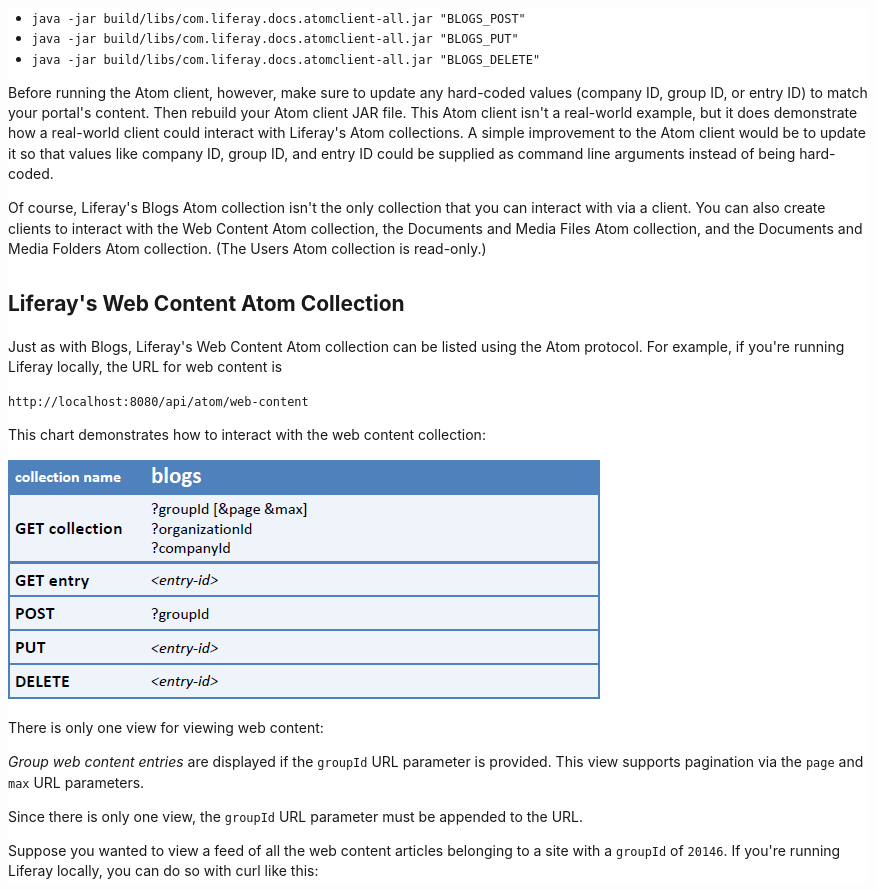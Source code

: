 - `java -jar build/libs/com.liferay.docs.atomclient-all.jar "BLOGS_POST"`
- `java -jar build/libs/com.liferay.docs.atomclient-all.jar "BLOGS_PUT"`
- `java -jar build/libs/com.liferay.docs.atomclient-all.jar "BLOGS_DELETE"`

Before running the Atom client, however, make sure to update any hard-coded
values (company ID, group ID, or entry ID) to match your portal's content. Then
rebuild your Atom client JAR file. This Atom client isn't a real-world example,
but it does demonstrate how a real-world client could interact with Liferay's
Atom collections. A simple improvement to the Atom client would be to update it
so that values like company ID, group ID, and entry ID could be supplied as
command line arguments instead of being hard-coded.

Of course, Liferay's Blogs Atom collection isn't the only collection that you
can interact with via a client. You can also create clients to interact with the
Web Content Atom collection, the Documents and Media Files Atom collection, and
the Documents and Media Folders Atom collection. (The Users Atom collection is
read-only.)

## Liferay's Web Content Atom Collection [](id=liferays-web-content-atom-collection)

Just as with Blogs, Liferay's Web Content Atom collection can be listed using
the Atom protocol. For example, if you're running Liferay locally, the URL for
web content is

    http://localhost:8080/api/atom/web-content

This chart demonstrates how to interact with the web content collection:

![Atom Web Content Summary](../../images/atom-blogs-summary.png)

There is only one view for viewing web content:

*Group web content entries* are displayed if the `groupId` URL parameter is
provided. This view supports pagination via the `page` and `max` URL
parameters.

Since there is only one view, the `groupId` URL parameter must be appended to
the URL.



Suppose you wanted to view a feed of all the web content articles belonging to a
site with a `groupId` of `20146`. If you're running Liferay locally, you can do
so with curl like this:
